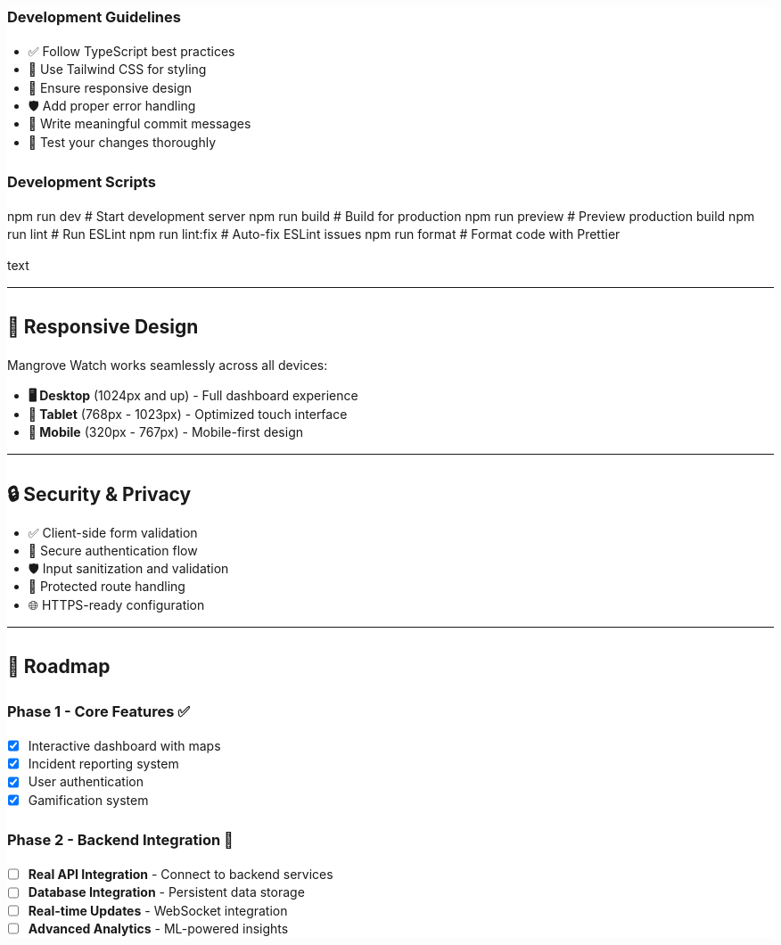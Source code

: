 ### Development Guidelines

- ✅ Follow TypeScript best practices
- 🎨 Use Tailwind CSS for styling
- 📱 Ensure responsive design
- 🛡️ Add proper error handling
- 📝 Write meaningful commit messages
- 🧪 Test your changes thoroughly

### Development Scripts

npm run dev # Start development server
npm run build # Build for production
npm run preview # Preview production build
npm run lint # Run ESLint
npm run lint:fix # Auto-fix ESLint issues
npm run format # Format code with Prettier

text

---

## 📱 Responsive Design

Mangrove Watch works seamlessly across all devices:

- **🖥️ Desktop** (1024px and up) - Full dashboard experience
- **📱 Tablet** (768px - 1023px) - Optimized touch interface
- **📲 Mobile** (320px - 767px) - Mobile-first design

---

## 🔒 Security & Privacy

- ✅ Client-side form validation
- 🔐 Secure authentication flow
- 🛡️ Input sanitization and validation
- 🚦 Protected route handling
- 🌐 HTTPS-ready configuration

---

## 🚧 Roadmap

### Phase 1 - Core Features ✅
- [x] Interactive dashboard with maps
- [x] Incident reporting system
- [x] User authentication
- [x] Gamification system

### Phase 2 - Backend Integration 🚀
- [ ] **Real API Integration** - Connect to backend services
- [ ] **Database Integration** - Persistent data storage
- [ ] **Real-time Updates** - WebSocket integration
- [ ] **Advanced Analytics** - ML-powered insights
